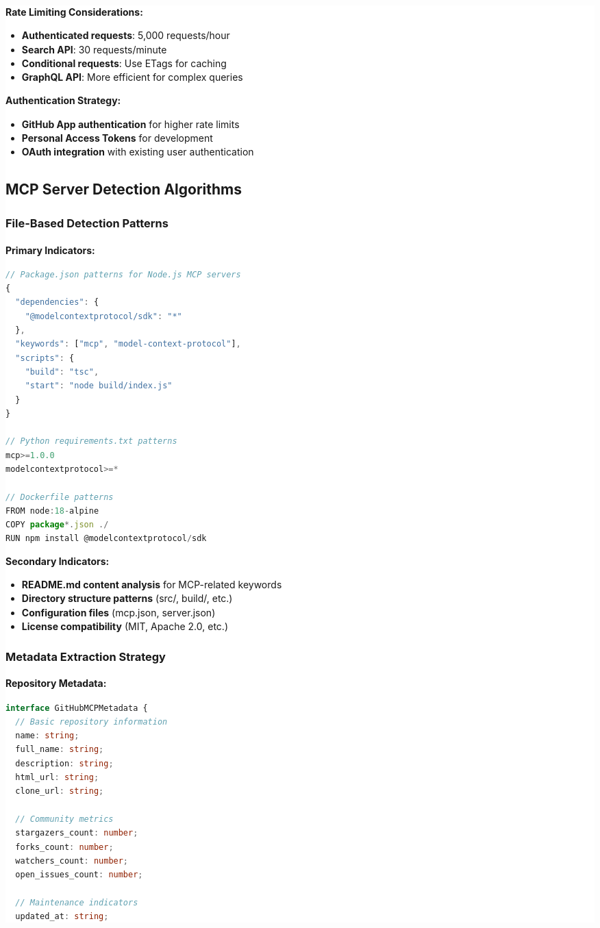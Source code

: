 **Rate Limiting Considerations:**
- **Authenticated requests**: 5,000 requests/hour
- **Search API**: 30 requests/minute
- **Conditional requests**: Use ETags for caching
- **GraphQL API**: More efficient for complex queries

**Authentication Strategy:**
- **GitHub App authentication** for higher rate limits
- **Personal Access Tokens** for development
- **OAuth integration** with existing user authentication

## MCP Server Detection Algorithms

### File-Based Detection Patterns

**Primary Indicators:**
```typescript
// Package.json patterns for Node.js MCP servers
{
  "dependencies": {
    "@modelcontextprotocol/sdk": "*"
  },
  "keywords": ["mcp", "model-context-protocol"],
  "scripts": {
    "build": "tsc",
    "start": "node build/index.js"
  }
}

// Python requirements.txt patterns
mcp>=1.0.0
modelcontextprotocol>=*

// Dockerfile patterns
FROM node:18-alpine
COPY package*.json ./
RUN npm install @modelcontextprotocol/sdk
```

**Secondary Indicators:**
- **README.md content analysis** for MCP-related keywords
- **Directory structure patterns** (src/, build/, etc.)
- **Configuration files** (mcp.json, server.json)
- **License compatibility** (MIT, Apache 2.0, etc.)

### Metadata Extraction Strategy

**Repository Metadata:**
```typescript
interface GitHubMCPMetadata {
  // Basic repository information
  name: string;
  full_name: string;
  description: string;
  html_url: string;
  clone_url: string;
  
  // Community metrics
  stargazers_count: number;
  forks_count: number;
  watchers_count: number;
  open_issues_count: number;
  
  // Maintenance indicators
  updated_at: string;
```